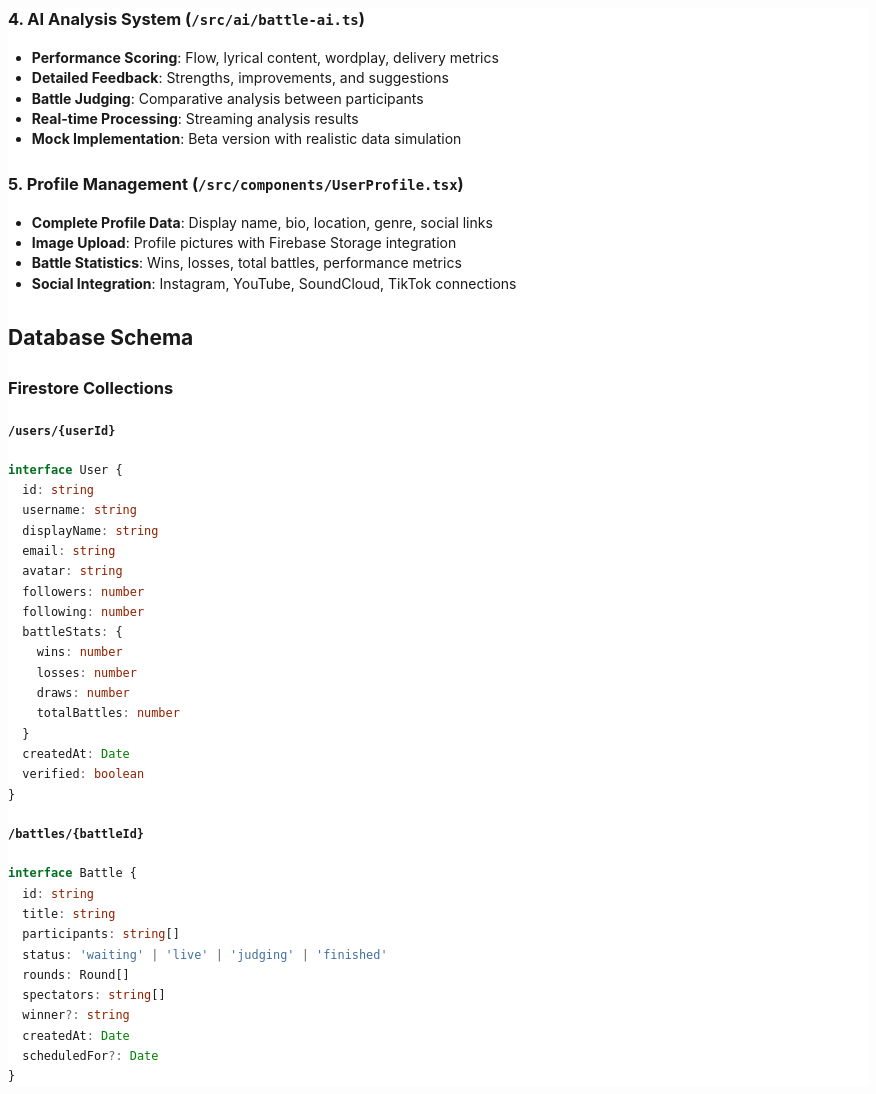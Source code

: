 ### 4. AI Analysis System (`/src/ai/battle-ai.ts`)
- **Performance Scoring**: Flow, lyrical content, wordplay, delivery metrics
- **Detailed Feedback**: Strengths, improvements, and suggestions
- **Battle Judging**: Comparative analysis between participants
- **Real-time Processing**: Streaming analysis results
- **Mock Implementation**: Beta version with realistic data simulation

### 5. Profile Management (`/src/components/UserProfile.tsx`)
- **Complete Profile Data**: Display name, bio, location, genre, social links
- **Image Upload**: Profile pictures with Firebase Storage integration
- **Battle Statistics**: Wins, losses, total battles, performance metrics
- **Social Integration**: Instagram, YouTube, SoundCloud, TikTok connections

## Database Schema

### Firestore Collections

#### `/users/{userId}`
```typescript
interface User {
  id: string
  username: string
  displayName: string
  email: string
  avatar: string
  followers: number
  following: number
  battleStats: {
    wins: number
    losses: number
    draws: number
    totalBattles: number
  }
  createdAt: Date
  verified: boolean
}
```

#### `/battles/{battleId}`
```typescript
interface Battle {
  id: string
  title: string
  participants: string[]
  status: 'waiting' | 'live' | 'judging' | 'finished'
  rounds: Round[]
  spectators: string[]
  winner?: string
  createdAt: Date
  scheduledFor?: Date
}
```
